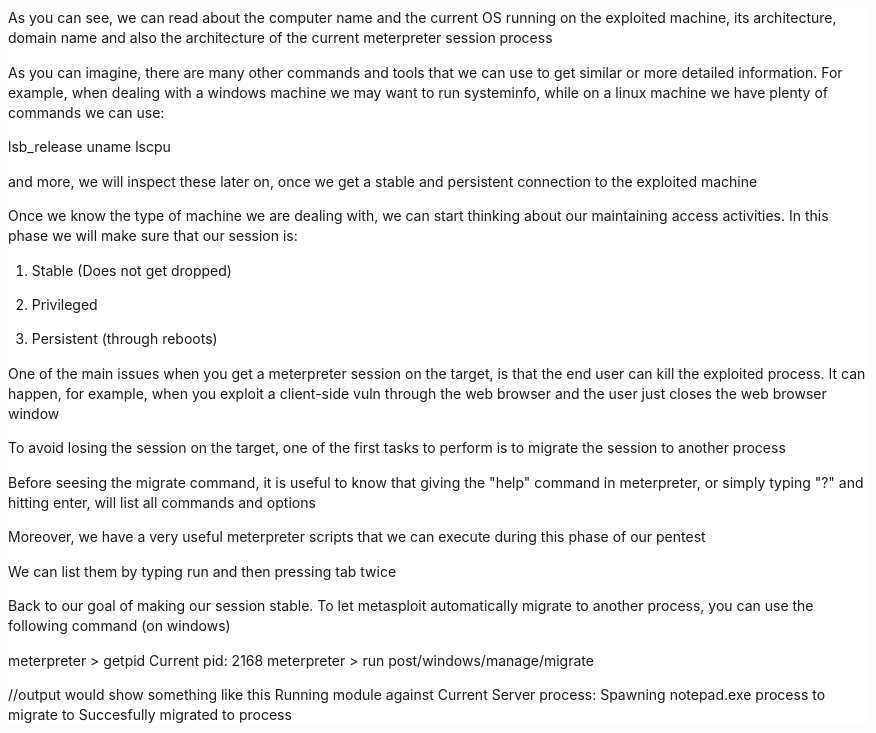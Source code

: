 As you can see, we can read about the computer name and the
current OS running on the exploited machine, its architecture, 
domain name and also the architecture of the current meterpreter 
session process 


As you can imagine, there are many other commands and tools that
we can use to get similar or more detailed information. For
example, when dealing with a windows machine we may want to run
systeminfo, while on a linux machine we have plenty of commands 
we can use:

lsb_release
uname
lscpu

and more, we will inspect these later on, once we get a stable
and persistent connection to the exploited machine


Once we know the type of machine we are dealing with, we can
start thinking about our maintaining access activities. In this 
phase we will make sure that our session is: 

1. Stable (Does not get dropped)

2. Privileged 

3. Persistent (through reboots)

One of the main issues when you get a meterpreter session on the 
target, is that the end user can kill the exploited process. It
can happen, for example, when you exploit a client-side vuln
through the web browser and the user just closes the web browser
window 

To avoid losing the session on the target, one of the first tasks
to perform is to migrate the session to another process

Before seesing the migrate command, it is useful to know that
giving the "help" command in meterpreter, or simply typing "?"
and hitting enter, will list all commands and options


Moreover, we have a very useful meterpreter scripts that we can 
execute during this phase of our pentest

We can list them by typing run and then pressing tab twice

Back to our goal of making our session stable. To let metasploit 
automatically migrate to another process, you can use the
following command (on windows)

meterpreter > getpid
Current pid: 2168
meterpreter > run post/windows/manage/migrate

//output would show something like this
Running module against 
Current Server process: 
Spawning notepad.exe process to migrate to 
Succesfully migrated to process
